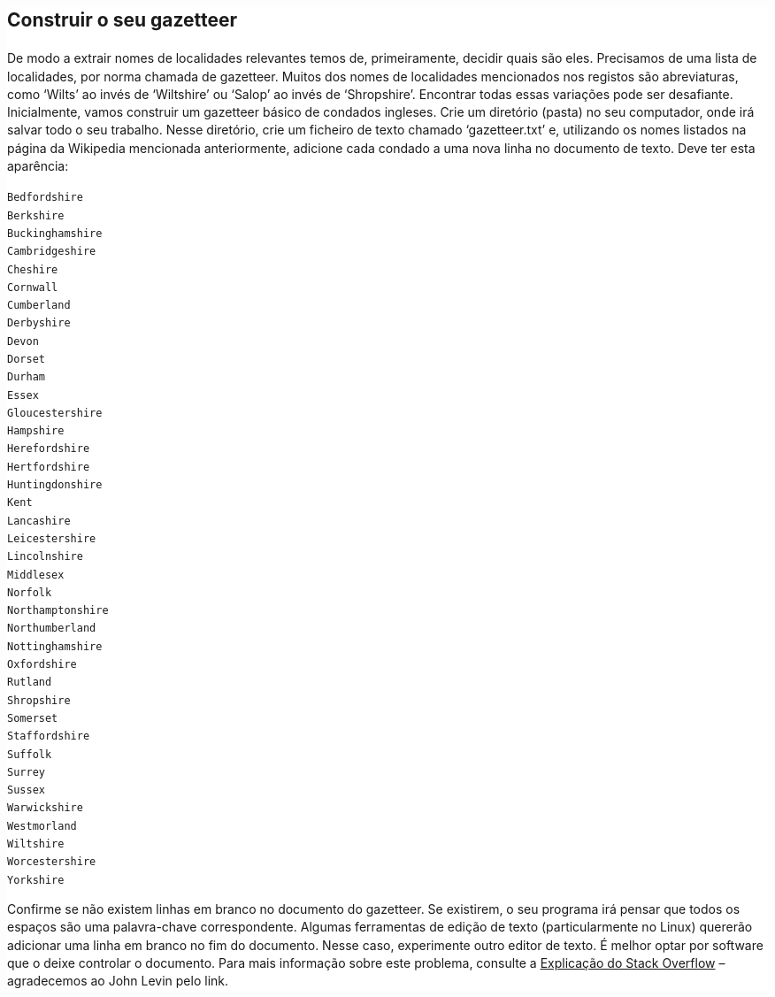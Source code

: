 ## Construir o seu gazetteer

De modo a extrair nomes de localidades relevantes temos de, primeiramente, decidir quais são eles. Precisamos de uma lista de localidades, por norma chamada de gazetteer. Muitos dos nomes de localidades mencionados nos registos são abreviaturas, como ‘Wilts’ ao invés de ‘Wiltshire’ ou ‘Salop’ ao invés de ‘Shropshire’. Encontrar todas essas variações pode ser desafiante. Inicialmente, vamos construir um gazetteer básico de condados ingleses.
Crie um diretório (pasta) no seu computador, onde irá salvar todo o seu trabalho. Nesse diretório, crie um ficheiro de texto chamado ‘gazetteer.txt’ e, utilizando os nomes listados na página da Wikipedia mencionada anteriormente, adicione cada condado a uma nova linha no documento de texto. Deve ter esta aparência:

```text
Bedfordshire
Berkshire
Buckinghamshire
Cambridgeshire
Cheshire
Cornwall
Cumberland
Derbyshire
Devon
Dorset
Durham
Essex
Gloucestershire
Hampshire
Herefordshire
Hertfordshire
Huntingdonshire
Kent
Lancashire
Leicestershire
Lincolnshire
Middlesex
Norfolk
Northamptonshire
Northumberland
Nottinghamshire
Oxfordshire
Rutland
Shropshire
Somerset
Staffordshire
Suffolk
Surrey
Sussex
Warwickshire
Westmorland
Wiltshire
Worcestershire
Yorkshire
```
Confirme se não existem linhas em branco no documento do gazetteer. Se existirem, o seu programa irá pensar que todos os espaços são uma palavra-chave correspondente. Algumas ferramentas de edição de texto (particularmente no Linux) quererão adicionar uma linha em branco no fim do documento. Nesse caso, experimente outro editor de texto. É melhor optar por software que o deixe controlar o documento. Para mais informação sobre este problema, consulte  a [Explicação do Stack Overflow](http://stackoverflow.com/questions/3056740/gedit-adds-line-at-end-of-file) – agradecemos ao John Levin pelo link.
